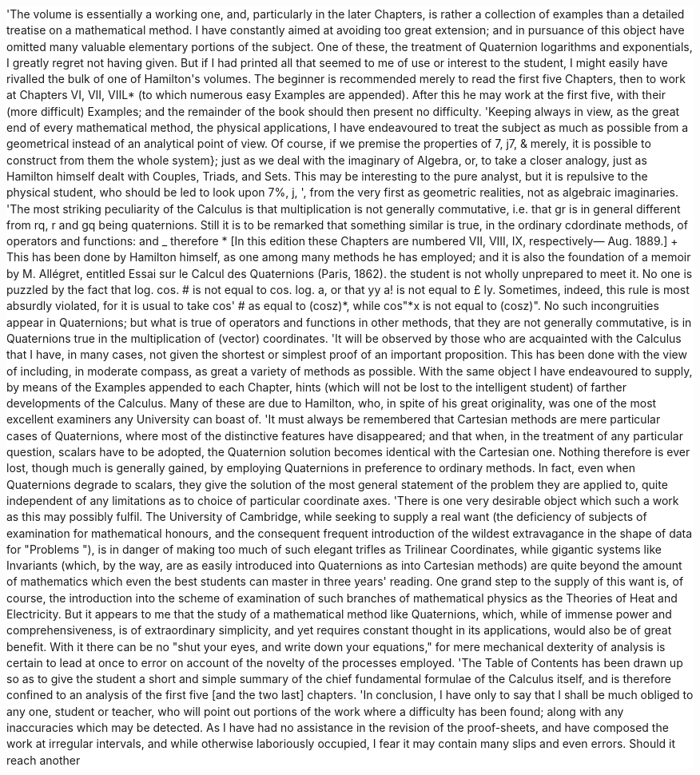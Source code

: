 'The volume is essentially a working one, and, particularly in the later Chapters, is rather a collection of examples than a detailed treatise on a mathematical method. I have constantly aimed at avoiding too great extension; and in pursuance of this object have omitted many valuable elementary portions of the subject. One of these, the treatment of Quaternion logarithms and exponentials, I greatly regret not having given. But if I had printed all that seemed to me of use or interest to the student, I might easily have rivalled the bulk of one of Hamilton's volumes. The beginner is recommended merely to read the first five Chapters, then to work at Chapters VI, VII, VIIL* (to which numerous easy Examples are appended). After this he may work at the first five, with their (more difficult) Examples; and the remainder of the book should then present no difficulty. 'Keeping always in view, as the great end of every mathematical method, the physical applications, I have endeavoured to treat the subject as much as possible from a geometrical instead of an analytical point of view. Of course, if we premise the properties of 7, j7, & merely, it is possible to construct from them the whole system}; just as we deal with the imaginary of Algebra, or, to take a closer analogy, just as Hamilton himself dealt with Couples, Triads, and Sets. This may be interesting to the pure analyst, but it is repulsive to the physical student, who should be led to look upon 7%, j, ', from the very first as geometric realities, not as algebraic imaginaries. 'The most striking peculiarity of the Calculus is that multiplication is not generally commutative, i.e. that gr is in general different from rq, r and gq being quaternions. Still it is to be remarked that something similar is true, in the ordinary cdordinate methods, of operators and functions: and _ therefore * [In this edition these Chapters are numbered VII, VIII, IX, respectively— Aug. 1889.] + This has been done by Hamilton himself, as one among many methods he has employed; and it is also the foundation of a memoir by M. Allégret, entitled Essai sur le Calcul des Quaternions (Paris, 1862). the student is not wholly unprepared to meet it. No one is puzzled by the fact that log. cos. # is not equal to cos. log. a, or that yy a! is not equal to £ ly. Sometimes, indeed, this rule is most absurdly violated, for it is usual to take cos' # as equal to (cosz)*, while cos"*x is not equal to (cosz)". No such incongruities appear in Quaternions; but what is true of operators and functions in other methods, that they are not generally commutative, is in Quaternions true in the multiplication of (vector) coordinates. 'It will be observed by those who are acquainted with the Calculus that I have, in many cases, not given the shortest or simplest proof of an important proposition. This has been done with the view of including, in moderate compass, as great a variety of methods as possible. With the same object I have endeavoured to supply, by means of the Examples appended to each Chapter, hints (which will not be lost to the intelligent student) of farther developments of the Calculus. Many of these are due to Hamilton, who, in spite of his great originality, was one of the most excellent examiners any University can boast of. 'It must always be remembered that Cartesian methods are mere particular cases of Quaternions, where most of the distinctive features have disappeared; and that when, in the treatment of any particular question, scalars have to be adopted, the Quaternion solution becomes identical with the Cartesian one. Nothing therefore is ever lost, though much is generally gained, by employing Quaternions in preference to ordinary methods. In fact, even when Quaternions degrade to scalars, they give the solution of the most general statement of the problem they are applied to, quite independent of any limitations as to choice of particular coordinate axes. 'There is one very desirable object which such a work as this may possibly fulfil. The University of Cambridge, while seeking to supply a real want (the deficiency of subjects of examination for mathematical honours, and the consequent frequent introduction of the wildest extravagance in the shape of data for "Problems "), is in danger of making too much of such elegant trifles as Trilinear Coordinates, while gigantic systems like Invariants (which, by the way, are as easily introduced into Quaternions as into Cartesian methods) are quite beyond the amount of mathematics which even the best students can master in three years' reading. One grand step to the supply of this want is, of course, the introduction into the scheme of examination of such branches of mathematical physics as the Theories of Heat and Electricity. But it appears to me that the study of a mathematical method like Quaternions, which, while of immense power and comprehensiveness, is of extraordinary simplicity, and yet requires constant thought in its applications, would also be of great benefit. With it there can be no "shut your eyes, and write down your equations," for mere mechanical dexterity of analysis is certain to lead at once to error on account of the novelty of the processes employed. 'The Table of Contents has been drawn up so as to give the student a short and simple summary of the chief fundamental formulae of the Calculus itself, and is therefore confined to an analysis of the first five [and the two last] chapters. 'In conclusion, I have only to say that I shall be much obliged to any one, student or teacher, who will point out portions of the work where a difficulty has been found; along with any inaccuracies which may be detected. As I have had no assistance in the revision of the proof-sheets, and have composed the work at irregular intervals, and while otherwise laboriously occupied, I fear it may contain many slips and even errors. Should it reach another